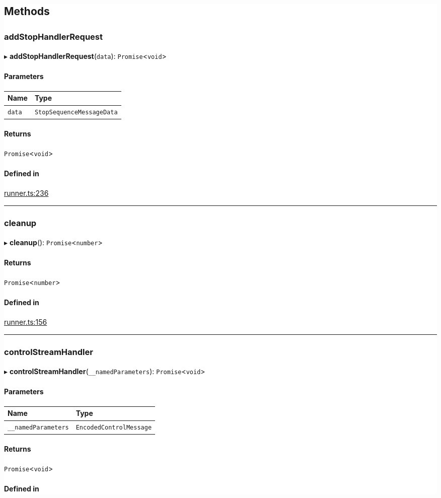 ## Methods

### addStopHandlerRequest

▸ **addStopHandlerRequest**(`data`): `Promise`<`void`\>

#### Parameters

| Name | Type |
| :------ | :------ |
| `data` | `StopSequenceMessageData` |

#### Returns

`Promise`<`void`\>

#### Defined in

[runner.ts:236](https://github.com/scramjetorg/transform-hub/blob/HEAD/packages/runner/src/runner.ts#L236)

___

### cleanup

▸ **cleanup**(): `Promise`<`number`\>

#### Returns

`Promise`<`number`\>

#### Defined in

[runner.ts:156](https://github.com/scramjetorg/transform-hub/blob/HEAD/packages/runner/src/runner.ts#L156)

___

### controlStreamHandler

▸ **controlStreamHandler**(`__namedParameters`): `Promise`<`void`\>

#### Parameters

| Name | Type |
| :------ | :------ |
| `__namedParameters` | `EncodedControlMessage` |

#### Returns

`Promise`<`void`\>

#### Defined in
